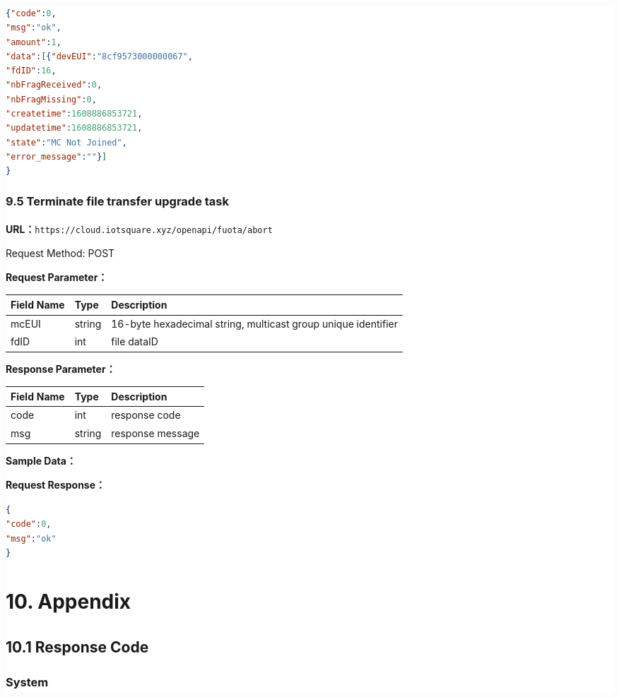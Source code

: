 ```json
{"code":0,
"msg":"ok",
"amount":1,
"data":[{"devEUI":"8cf9573000000067",
"fdID":16,
"nbFragReceived":0,
"nbFragMissing":0,
"createtime":1608886853721,
"updatetime":1608886853721,
"state":"MC Not Joined",
"error_message":""}]
}
```

### 9.5 Terminate file transfer upgrade task

**URL：**`https://cloud.iotsquare.xyz/openapi/fuota/abort`

Request Method: POST

**Request Parameter：**

| Field Name |Type|Description|
|:---|:---|:---|
|mcEUI|string| 16-byte hexadecimal string, multicast group unique identifier|
|fdID|int| file dataID|

**Response Parameter：**

| Field Name |Type|Description|
|:---|:---|:---|
|code|int| response code|
|msg|string|response message|

**Sample Data：**

**Request Response：**

```json
{
"code":0,
"msg":"ok"
}
```

# 10. Appendix

## 10.1 Response Code

### System
